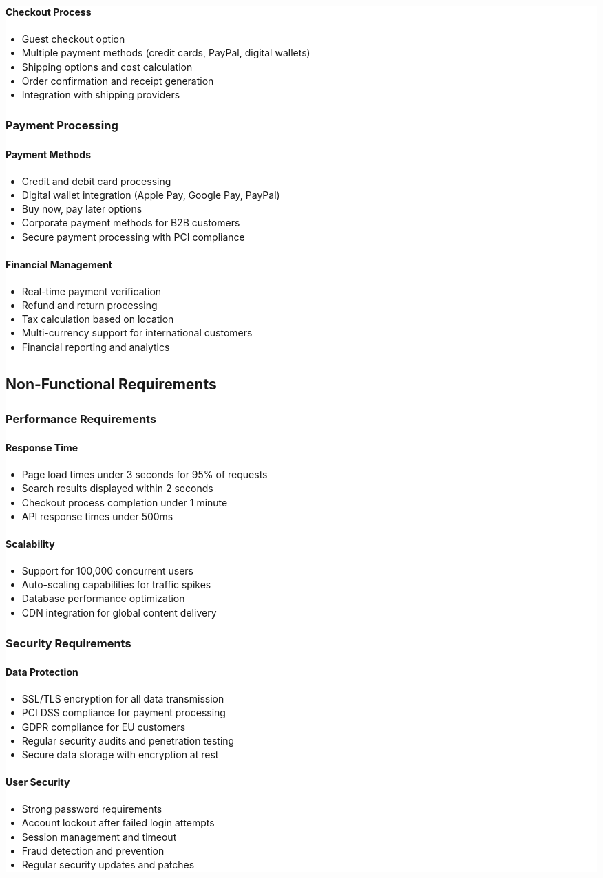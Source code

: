 #### Checkout Process
- Guest checkout option
- Multiple payment methods (credit cards, PayPal, digital wallets)
- Shipping options and cost calculation
- Order confirmation and receipt generation
- Integration with shipping providers

### Payment Processing

#### Payment Methods
- Credit and debit card processing
- Digital wallet integration (Apple Pay, Google Pay, PayPal)
- Buy now, pay later options
- Corporate payment methods for B2B customers
- Secure payment processing with PCI compliance

#### Financial Management
- Real-time payment verification
- Refund and return processing
- Tax calculation based on location
- Multi-currency support for international customers
- Financial reporting and analytics

## Non-Functional Requirements

### Performance Requirements

#### Response Time
- Page load times under 3 seconds for 95% of requests
- Search results displayed within 2 seconds
- Checkout process completion under 1 minute
- API response times under 500ms

#### Scalability
- Support for 100,000 concurrent users
- Auto-scaling capabilities for traffic spikes
- Database performance optimization
- CDN integration for global content delivery

### Security Requirements

#### Data Protection
- SSL/TLS encryption for all data transmission
- PCI DSS compliance for payment processing
- GDPR compliance for EU customers
- Regular security audits and penetration testing
- Secure data storage with encryption at rest

#### User Security
- Strong password requirements
- Account lockout after failed login attempts
- Session management and timeout
- Fraud detection and prevention
- Regular security updates and patches
